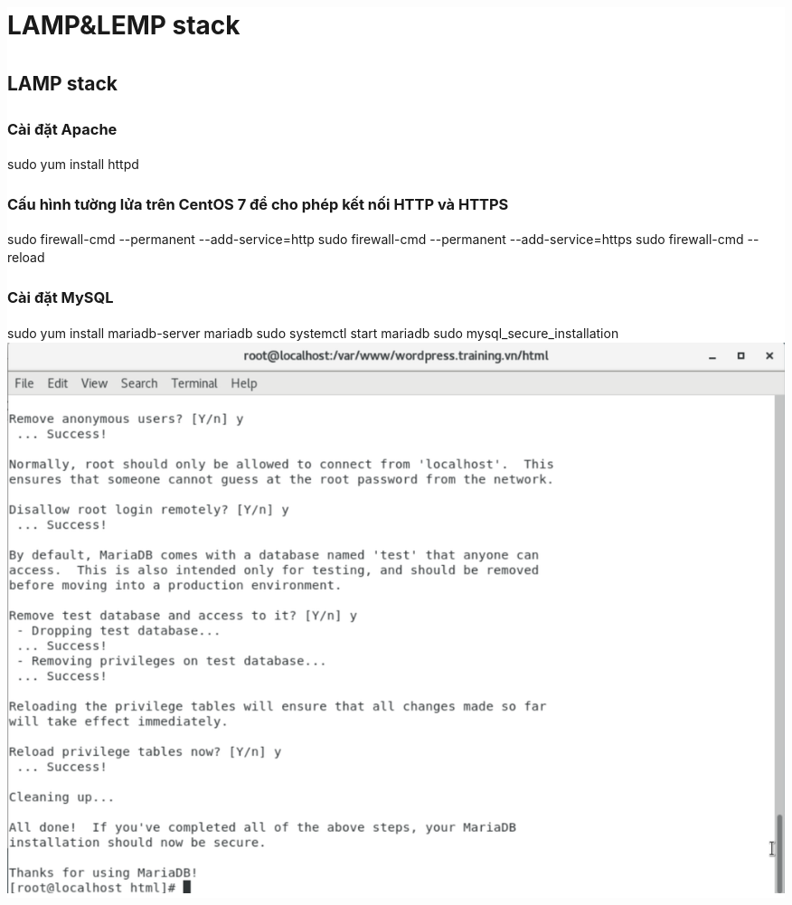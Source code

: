 # LAMP&LEMP stack

## LAMP stack

### Cài đặt Apache

sudo yum install httpd

### Cấu hình tường lửa trên CentOS 7 để cho phép kết nối HTTP và HTTPS

sudo firewall-cmd --permanent --add-service=http
sudo firewall-cmd --permanent --add-service=https
sudo firewall-cmd --reload

### Cài đặt MySQL

sudo yum install mariadb-server mariadb
sudo systemctl start mariadb
sudo mysql_secure_installation
![image](./h%C3%ACnh%20%E1%BA%A3nh%20b%C3%A1o%20c%C3%A1o%20nh%E1%BA%ADp%20m%C3%B4n/mariadb_install.png)
